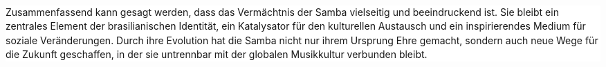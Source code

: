 Zusammenfassend kann gesagt werden, dass das Vermächtnis der Samba vielseitig und beeindruckend ist. Sie bleibt ein zentrales Element der brasilianischen Identität, ein Katalysator für den kulturellen Austausch und ein inspirierendes Medium für soziale Veränderungen. Durch ihre Evolution hat die Samba nicht nur ihrem Ursprung Ehre gemacht, sondern auch neue Wege für die Zukunft geschaffen, in der sie untrennbar mit der globalen Musikkultur verbunden bleibt.
